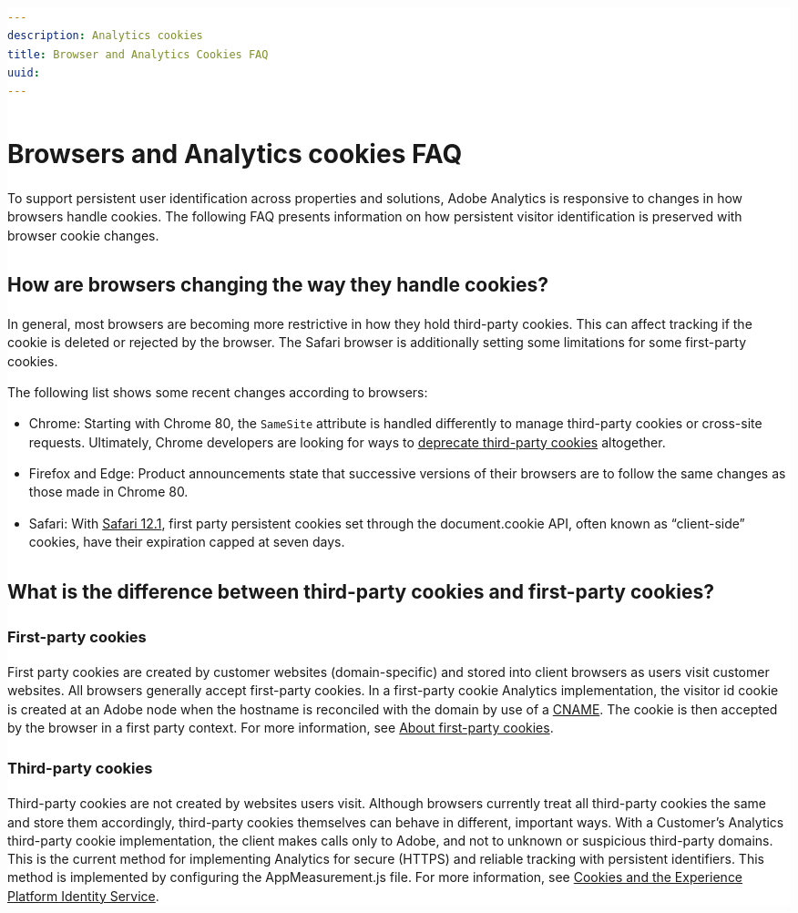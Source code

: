 ```yaml
---
description: Analytics cookies
title: Browser and Analytics Cookies FAQ
uuid: 
---
```


# Browsers and Analytics cookies FAQ

To support persistent user identification across properties and solutions, Adobe Analytics is responsive to changes in how browsers handle cookies. The following FAQ presents information on how persistent visitor identification is preserved with browser cookie changes.

## How are browsers changing the way they handle cookies?

In general, most browsers are becoming more restrictive in how they hold third-party cookies. This can affect tracking if the cookie is deleted or rejected by the browser. The Safari browser is additionally setting some limitations for some first-party cookies. 

The following list shows some recent changes according to browsers:

* Chrome: Starting with Chrome 80, the `SameSite` attribute is handled differently to manage third-party cookies or cross-site requests. Ultimately, Chrome developers are looking for ways to [deprecate third-party cookies](https://blog.chromium.org/2020/01/building-more-private-web-path-towards.html?m=1) altogether.

* Firefox and Edge: Product announcements state that successive versions of their browsers are to follow the same changes as those made in Chrome 80.

* Safari: With [Safari 12.1](https://webkit.org/blog/category/privacy/), first party persistent cookies set through the document.cookie API, often known as “client-side” cookies, have their expiration capped at seven days.

## What is the difference between third-party cookies and first-party cookies?

### First-party cookies

First party cookies are created by customer websites (domain-specific) and stored into client browsers as users visit customer websites. All browsers generally accept first-party cookies. In a first-party cookie Analytics implementation, the visitor id cookie is created at an Adobe node when the hostname is reconciled with the domain by use of a [CNAME](https://docs.adobe.com/content/help/en/id-service/using/reference/analytics-reference/cname.html). The cookie is then accepted by the browser in a first party context. For more information, see [About first-party cookies](https://docs.adobe.com/content/help/en/core-services/interface/ec-cookies/cookies-first-party.html).

### Third-party cookies

Third-party cookies are not created by websites users visit. Although browsers currently treat all third-party cookies the same and store them accordingly, third-party cookies themselves can behave in different, important ways. With a Customer’s Analytics third-party cookie implementation, the client makes calls only to Adobe, and not to unknown or suspicious third-party domains. This is the current method for implementing Analytics for secure (HTTPS) and reliable tracking with persistent identifiers. This method is implemented by configuring the AppMeasurement.js file. For more information, see [Cookies and the Experience Platform Identity Service](https://docs.adobe.com/content/help/en/id-service/using/intro/cookies.html).
